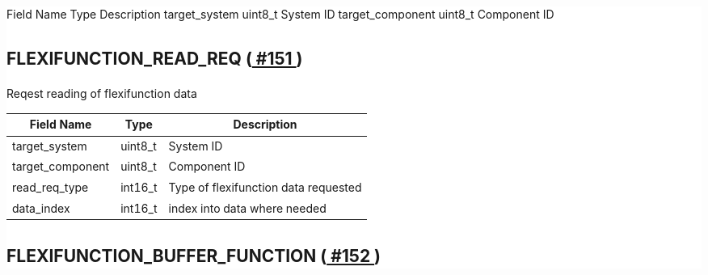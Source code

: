    <thead>
    <tr>
     <th class="mavlink_field_header">Field Name</th>
     <th class="mavlink_field_header">Type</th>
     <th class="mavlink_field_header">Description</th>
    </tr>
   </thead>
   <tbody>
    <tr class="mavlink_field">
     <td class="mavlink_name" valign="top">target_system</td>
     <td class="mavlink_type" valign="top">uint8_t</td>
     <td class="mavlink_comment">System ID</td>
    </tr>
    <tr class="mavlink_field">
     <td class="mavlink_name" valign="top">target_component</td>
     <td class="mavlink_type" valign="top">uint8_t</td>
     <td class="mavlink_comment">Component ID</td>
    </tr>
   </tbody>
  </table>
  <h2 class="mavlink_message_name" id="FLEXIFUNCTION_READ_REQ">FLEXIFUNCTION_READ_REQ (<a href="#FLEXIFUNCTION_READ_REQ">
    #151
   </a>
   )
  </h2>
  <p class="description">Reqest reading of flexifunction data</p>
  <table class="sortable">
   <thead>
    <tr>
     <th class="mavlink_field_header">Field Name</th>
     <th class="mavlink_field_header">Type</th>
     <th class="mavlink_field_header">Description</th>
    </tr>
   </thead>
   <tbody>
    <tr class="mavlink_field">
     <td class="mavlink_name" valign="top">target_system</td>
     <td class="mavlink_type" valign="top">uint8_t</td>
     <td class="mavlink_comment">System ID</td>
    </tr>
    <tr class="mavlink_field">
     <td class="mavlink_name" valign="top">target_component</td>
     <td class="mavlink_type" valign="top">uint8_t</td>
     <td class="mavlink_comment">Component ID</td>
    </tr>
    <tr class="mavlink_field">
     <td class="mavlink_name" valign="top">read_req_type</td>
     <td class="mavlink_type" valign="top">int16_t</td>
     <td class="mavlink_comment">Type of flexifunction data requested</td>
    </tr>
    <tr class="mavlink_field">
     <td class="mavlink_name" valign="top">data_index</td>
     <td class="mavlink_type" valign="top">int16_t</td>
     <td class="mavlink_comment">index into data where needed</td>
    </tr>
   </tbody>
  </table>
  <h2 class="mavlink_message_name" id="FLEXIFUNCTION_BUFFER_FUNCTION">FLEXIFUNCTION_BUFFER_FUNCTION (<a href="#FLEXIFUNCTION_BUFFER_FUNCTION">
    #152
   </a>
   )
  </h2>